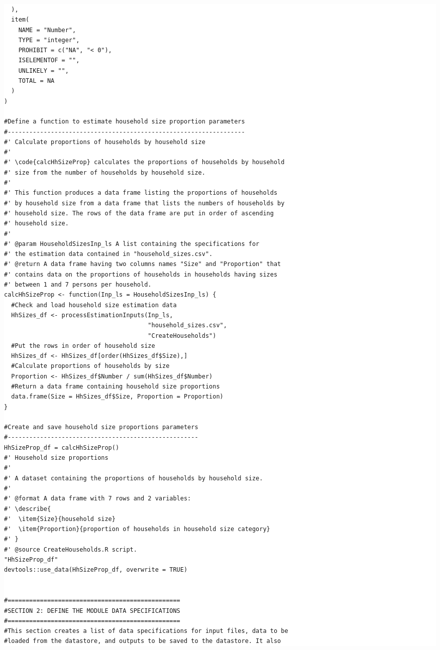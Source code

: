 ```
  ),
  item(
    NAME = "Number",
    TYPE = "integer",
    PROHIBIT = c("NA", "< 0"),
    ISELEMENTOF = "",
    UNLIKELY = "",
    TOTAL = NA
  )
)

#Define a function to estimate household size proportion parameters
#------------------------------------------------------------------
#' Calculate proportions of households by household size
#'
#' \code{calcHhSizeProp} calculates the proportions of households by household
#' size from the number of households by household size.
#'
#' This function produces a data frame listing the proportions of households
#' by household size from a data frame that lists the numbers of households by
#' household size. The rows of the data frame are put in order of ascending
#' household size.
#'
#' @param HouseholdSizesInp_ls A list containing the specifications for
#' the estimation data contained in "household_sizes.csv".
#' @return A data frame having two columns names "Size" and "Proportion" that
#' contains data on the proportions of households in households having sizes
#' between 1 and 7 persons per household.
calcHhSizeProp <- function(Inp_ls = HouseholdSizesInp_ls) {
  #Check and load household size estimation data
  HhSizes_df <- processEstimationInputs(Inp_ls,
                                        "household_sizes.csv",
                                        "CreateHouseholds")
  #Put the rows in order of household size
  HhSizes_df <- HhSizes_df[order(HhSizes_df$Size),]
  #Calculate proportions of households by size
  Proportion <- HhSizes_df$Number / sum(HhSizes_df$Number)
  #Return a data frame containing household size proportions
  data.frame(Size = HhSizes_df$Size, Proportion = Proportion)
}

#Create and save household size proportions parameters
#-----------------------------------------------------
HhSizeProp_df = calcHhSizeProp()
#' Household size proportions
#'
#' A dataset containing the proportions of households by household size.
#'
#' @format A data frame with 7 rows and 2 variables:
#' \describe{
#'  \item{Size}{household size}
#'  \item{Proportion}{proportion of households in household size category}
#' }
#' @source CreateHouseholds.R script.
"HhSizeProp_df"
devtools::use_data(HhSizeProp_df, overwrite = TRUE)


#================================================
#SECTION 2: DEFINE THE MODULE DATA SPECIFICATIONS
#================================================
#This section creates a list of data specifications for input files, data to be
#loaded from the datastore, and outputs to be saved to the datastore. It also
```